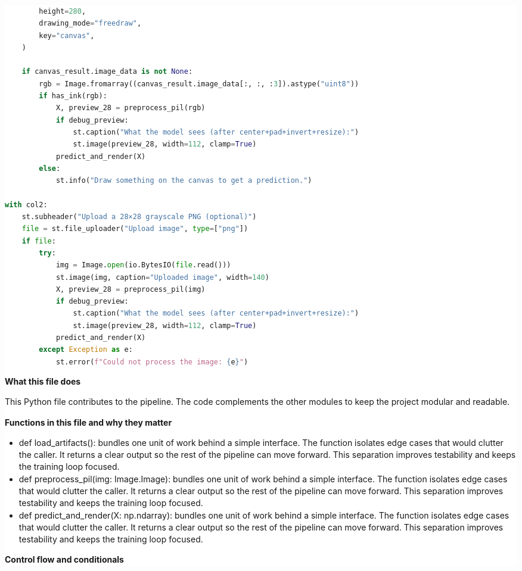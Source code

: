 ```python
        height=280,
        drawing_mode="freedraw",
        key="canvas",
    )

    if canvas_result.image_data is not None:
        rgb = Image.fromarray((canvas_result.image_data[:, :, :3]).astype("uint8"))
        if has_ink(rgb):
            X, preview_28 = preprocess_pil(rgb)
            if debug_preview:
                st.caption("What the model sees (after center+pad+invert+resize):")
                st.image(preview_28, width=112, clamp=True)
            predict_and_render(X)
        else:
            st.info("Draw something on the canvas to get a prediction.")

with col2:
    st.subheader("Upload a 28×28 grayscale PNG (optional)")
    file = st.file_uploader("Upload image", type=["png"])
    if file:
        try:
            img = Image.open(io.BytesIO(file.read()))
            st.image(img, caption="Uploaded image", width=140)
            X, preview_28 = preprocess_pil(img)
            if debug_preview:
                st.caption("What the model sees (after center+pad+invert+resize):")
                st.image(preview_28, width=112, clamp=True)
            predict_and_render(X)
        except Exception as e:
            st.error(f"Could not process the image: {e}")

```

**What this file does**

This Python file contributes to the pipeline. The code complements the other modules to keep the project modular and readable.

**Functions in this file and why they matter**

- def load_artifacts(): bundles one unit of work behind a simple interface. The function isolates edge cases that would clutter the caller. It returns a clear output so the rest of the pipeline can move forward. This separation improves testability and keeps the training loop focused.
- def preprocess_pil(img: Image.Image): bundles one unit of work behind a simple interface. The function isolates edge cases that would clutter the caller. It returns a clear output so the rest of the pipeline can move forward. This separation improves testability and keeps the training loop focused.
- def predict_and_render(X: np.ndarray): bundles one unit of work behind a simple interface. The function isolates edge cases that would clutter the caller. It returns a clear output so the rest of the pipeline can move forward. This separation improves testability and keeps the training loop focused.

**Control flow and conditionals**
